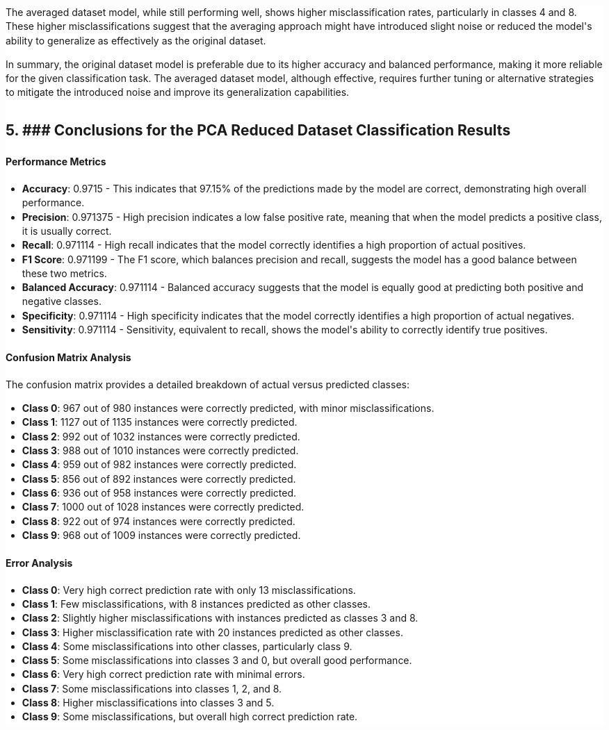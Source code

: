 The averaged dataset model, while still performing well, shows higher misclassification rates, particularly in classes 4 and 8. These higher misclassifications suggest that the averaging approach might have introduced slight noise or reduced the model's ability to generalize as effectively as the original dataset.

In summary, the original dataset model is preferable due to its higher accuracy and balanced performance, making it more reliable for the given classification task. The averaged dataset model, although effective, requires further tuning or alternative strategies to mitigate the introduced noise and improve its generalization capabilities.

## 5. ### Conclusions for the PCA Reduced Dataset Classification Results

#### Performance Metrics
- **Accuracy**: 0.9715 - This indicates that 97.15% of the predictions made by the model are correct, demonstrating high overall performance.
- **Precision**: 0.971375 - High precision indicates a low false positive rate, meaning that when the model predicts a positive class, it is usually correct.
- **Recall**: 0.971114 - High recall indicates that the model correctly identifies a high proportion of actual positives.
- **F1 Score**: 0.971199 - The F1 score, which balances precision and recall, suggests the model has a good balance between these two metrics.
- **Balanced Accuracy**: 0.971114 - Balanced accuracy suggests that the model is equally good at predicting both positive and negative classes.
- **Specificity**: 0.971114 - High specificity indicates that the model correctly identifies a high proportion of actual negatives.
- **Sensitivity**: 0.971114 - Sensitivity, equivalent to recall, shows the model's ability to correctly identify true positives.

#### Confusion Matrix Analysis

The confusion matrix provides a detailed breakdown of actual versus predicted classes:

- **Class 0**: 967 out of 980 instances were correctly predicted, with minor misclassifications.
- **Class 1**: 1127 out of 1135 instances were correctly predicted.
- **Class 2**: 992 out of 1032 instances were correctly predicted.
- **Class 3**: 988 out of 1010 instances were correctly predicted.
- **Class 4**: 959 out of 982 instances were correctly predicted.
- **Class 5**: 856 out of 892 instances were correctly predicted.
- **Class 6**: 936 out of 958 instances were correctly predicted.
- **Class 7**: 1000 out of 1028 instances were correctly predicted.
- **Class 8**: 922 out of 974 instances were correctly predicted.
- **Class 9**: 968 out of 1009 instances were correctly predicted.

#### Error Analysis

- **Class 0**: Very high correct prediction rate with only 13 misclassifications.
- **Class 1**: Few misclassifications, with 8 instances predicted as other classes.
- **Class 2**: Slightly higher misclassifications with instances predicted as classes 3 and 8.
- **Class 3**: Higher misclassification rate with 20 instances predicted as other classes.
- **Class 4**: Some misclassifications into other classes, particularly class 9.
- **Class 5**: Some misclassifications into classes 3 and 0, but overall good performance.
- **Class 6**: Very high correct prediction rate with minimal errors.
- **Class 7**: Some misclassifications into classes 1, 2, and 8.
- **Class 8**: Higher misclassifications into classes 3 and 5.
- **Class 9**: Some misclassifications, but overall high correct prediction rate.
